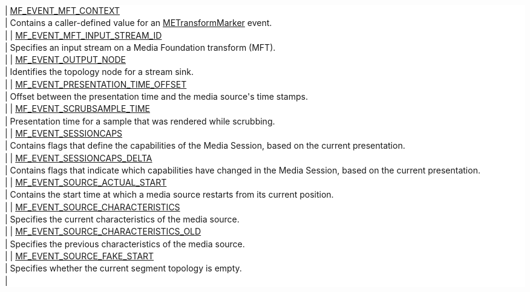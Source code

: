 | [MF\_EVENT\_MFT\_CONTEXT](mf-event-mft-context.md)<br/>                                                                                              | Contains a caller-defined value for an [METransformMarker](metransformmarker.md) event.<br/>                                                                                                                                                                                                                                                                                                       |
| [MF\_EVENT\_MFT\_INPUT\_STREAM\_ID](mf-event-mft-input-stream-id.md)<br/>                                                                            | Specifies an input stream on a Media Foundation transform (MFT).<br/>                                                                                                                                                                                                                                                                                                                               |
| [MF\_EVENT\_OUTPUT\_NODE](mf-event-output-node-attribute.md)<br/>                                                                                    | Identifies the topology node for a stream sink.<br/>                                                                                                                                                                                                                                                                                                                                                |
| [MF\_EVENT\_PRESENTATION\_TIME\_OFFSET](mf-event-presentation-time-offset-attribute.md)<br/>                                                         | Offset between the presentation time and the media source's time stamps. <br/>                                                                                                                                                                                                                                                                                                                      |
| [MF\_EVENT\_SCRUBSAMPLE\_TIME](mf-event-scrubsample-time-attribute.md)<br/>                                                                          | Presentation time for a sample that was rendered while scrubbing. <br/>                                                                                                                                                                                                                                                                                                                             |
| [MF\_EVENT\_SESSIONCAPS](mf-event-sessioncaps-attribute.md)<br/>                                                                                     | Contains flags that define the capabilities of the Media Session, based on the current presentation. <br/>                                                                                                                                                                                                                                                                                          |
| [MF\_EVENT\_SESSIONCAPS\_DELTA](mf-event-sessioncaps-delta-attribute.md)<br/>                                                                        | Contains flags that indicate which capabilities have changed in the Media Session, based on the current presentation. <br/>                                                                                                                                                                                                                                                                         |
| [MF\_EVENT\_SOURCE\_ACTUAL\_START](mf-event-source-actual-start-attribute.md)<br/>                                                                   | Contains the start time at which a media source restarts from its current position. <br/>                                                                                                                                                                                                                                                                                                           |
| [MF\_EVENT\_SOURCE\_CHARACTERISTICS](mf-event-source-characteristics-attribute.md)<br/>                                                              | Specifies the current characteristics of the media source. <br/>                                                                                                                                                                                                                                                                                                                                    |
| [MF\_EVENT\_SOURCE\_CHARACTERISTICS\_OLD](mf-event-source-characteristics-old-attribute.md)<br/>                                                     | Specifies the previous characteristics of the media source.<br/>                                                                                                                                                                                                                                                                                                                                    |
| [MF\_EVENT\_SOURCE\_FAKE\_START](mf-event-source-fake-start-attribute.md)<br/>                                                                       | Specifies whether the current segment topology is empty. <br/>                                                                                                                                                                                                                                                                                                                                      |